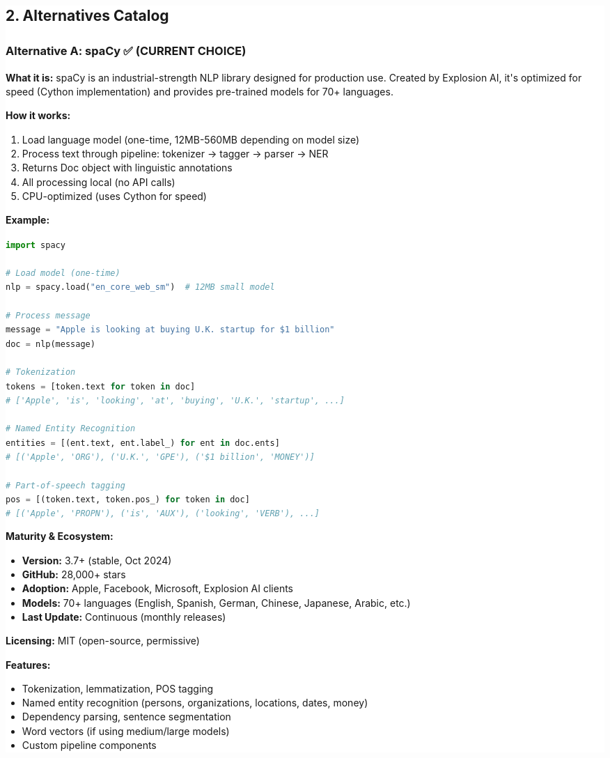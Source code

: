 
## 2. Alternatives Catalog

### Alternative A: spaCy ✅ **(CURRENT CHOICE)**

**What it is:**
spaCy is an industrial-strength NLP library designed for production use. Created by Explosion AI, it's optimized for speed (Cython implementation) and provides pre-trained models for 70+ languages.

**How it works:**
1. Load language model (one-time, 12MB-560MB depending on model size)
2. Process text through pipeline: tokenizer → tagger → parser → NER
3. Returns Doc object with linguistic annotations
4. All processing local (no API calls)
5. CPU-optimized (uses Cython for speed)

**Example:**
```python
import spacy

# Load model (one-time)
nlp = spacy.load("en_core_web_sm")  # 12MB small model

# Process message
message = "Apple is looking at buying U.K. startup for $1 billion"
doc = nlp(message)

# Tokenization
tokens = [token.text for token in doc]
# ['Apple', 'is', 'looking', 'at', 'buying', 'U.K.', 'startup', ...]

# Named Entity Recognition
entities = [(ent.text, ent.label_) for ent in doc.ents]
# [('Apple', 'ORG'), ('U.K.', 'GPE'), ('$1 billion', 'MONEY')]

# Part-of-speech tagging
pos = [(token.text, token.pos_) for token in doc]
# [('Apple', 'PROPN'), ('is', 'AUX'), ('looking', 'VERB'), ...]
```

**Maturity & Ecosystem:**
- **Version:** 3.7+ (stable, Oct 2024)
- **GitHub:** 28,000+ stars
- **Adoption:** Apple, Facebook, Microsoft, Explosion AI clients
- **Models:** 70+ languages (English, Spanish, German, Chinese, Japanese, Arabic, etc.)
- **Last Update:** Continuous (monthly releases)

**Licensing:** MIT (open-source, permissive)

**Features:**
- Tokenization, lemmatization, POS tagging
- Named entity recognition (persons, organizations, locations, dates, money)
- Dependency parsing, sentence segmentation
- Word vectors (if using medium/large models)
- Custom pipeline components
